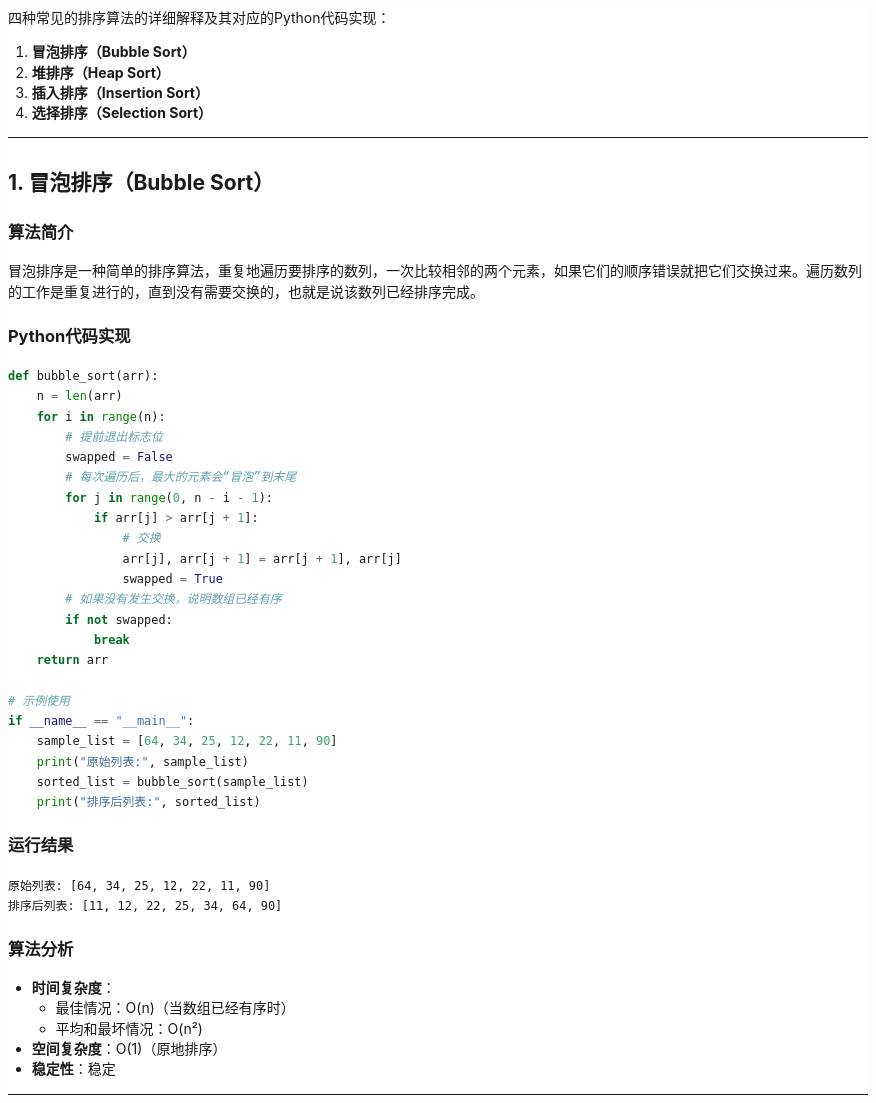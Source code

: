 四种常见的排序算法的详细解释及其对应的Python代码实现：

1. **冒泡排序（Bubble Sort）**
2. **堆排序（Heap Sort）**
3. **插入排序（Insertion Sort）**
4. **选择排序（Selection Sort）**

---

## 1. 冒泡排序（Bubble Sort）

### **算法简介**
冒泡排序是一种简单的排序算法，重复地遍历要排序的数列，一次比较相邻的两个元素，如果它们的顺序错误就把它们交换过来。遍历数列的工作是重复进行的，直到没有需要交换的，也就是说该数列已经排序完成。

### **Python代码实现**

```python
def bubble_sort(arr):
    n = len(arr)
    for i in range(n):
        # 提前退出标志位
        swapped = False
        # 每次遍历后，最大的元素会“冒泡”到末尾
        for j in range(0, n - i - 1):
            if arr[j] > arr[j + 1]:
                # 交换
                arr[j], arr[j + 1] = arr[j + 1], arr[j]
                swapped = True
        # 如果没有发生交换，说明数组已经有序
        if not swapped:
            break
    return arr

# 示例使用
if __name__ == "__main__":
    sample_list = [64, 34, 25, 12, 22, 11, 90]
    print("原始列表:", sample_list)
    sorted_list = bubble_sort(sample_list)
    print("排序后列表:", sorted_list)
```

### **运行结果**

```
原始列表: [64, 34, 25, 12, 22, 11, 90]
排序后列表: [11, 12, 22, 25, 34, 64, 90]
```

### **算法分析**
- **时间复杂度**：
  - 最佳情况：O(n)（当数组已经有序时）
  - 平均和最坏情况：O(n²)
- **空间复杂度**：O(1)（原地排序）
- **稳定性**：稳定

---